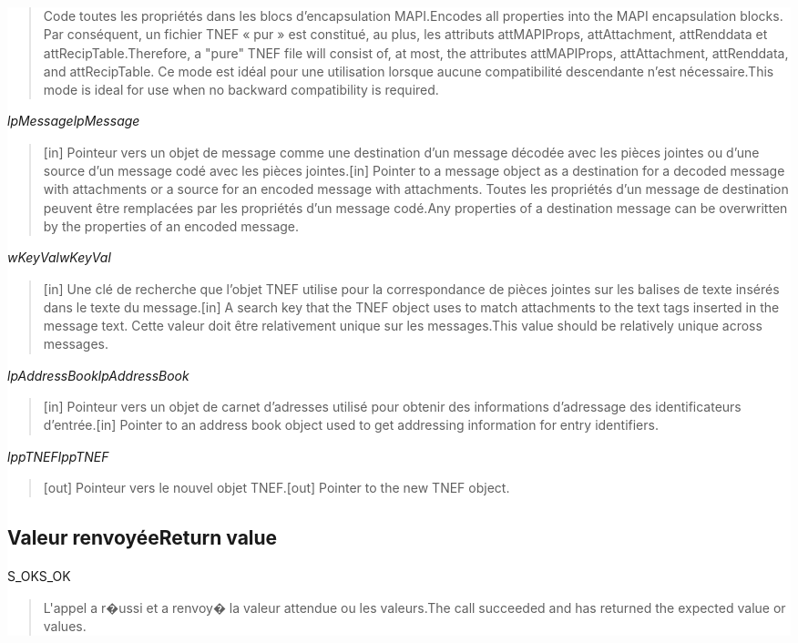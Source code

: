 > <span data-ttu-id="3a4a9-143">Code toutes les propriétés dans les blocs d’encapsulation MAPI.</span><span class="sxs-lookup"><span data-stu-id="3a4a9-143">Encodes all properties into the MAPI encapsulation blocks.</span></span> <span data-ttu-id="3a4a9-144">Par conséquent, un fichier TNEF « pur » est constitué, au plus, les attributs attMAPIProps, attAttachment, attRenddata et attRecipTable.</span><span class="sxs-lookup"><span data-stu-id="3a4a9-144">Therefore, a "pure" TNEF file will consist of, at most, the attributes attMAPIProps, attAttachment, attRenddata, and attRecipTable.</span></span> <span data-ttu-id="3a4a9-145">Ce mode est idéal pour une utilisation lorsque aucune compatibilité descendante n’est nécessaire.</span><span class="sxs-lookup"><span data-stu-id="3a4a9-145">This mode is ideal for use when no backward compatibility is required.</span></span>
    
<span data-ttu-id="3a4a9-146">_lpMessage_</span><span class="sxs-lookup"><span data-stu-id="3a4a9-146">_lpMessage_</span></span>
  
> <span data-ttu-id="3a4a9-147">[in] Pointeur vers un objet de message comme une destination d’un message décodée avec les pièces jointes ou d’une source d’un message codé avec les pièces jointes.</span><span class="sxs-lookup"><span data-stu-id="3a4a9-147">[in] Pointer to a message object as a destination for a decoded message with attachments or a source for an encoded message with attachments.</span></span> <span data-ttu-id="3a4a9-148">Toutes les propriétés d’un message de destination peuvent être remplacées par les propriétés d’un message codé.</span><span class="sxs-lookup"><span data-stu-id="3a4a9-148">Any properties of a destination message can be overwritten by the properties of an encoded message.</span></span>
    
<span data-ttu-id="3a4a9-149">_wKeyVal_</span><span class="sxs-lookup"><span data-stu-id="3a4a9-149">_wKeyVal_</span></span>
  
> <span data-ttu-id="3a4a9-150">[in] Une clé de recherche que l’objet TNEF utilise pour la correspondance de pièces jointes sur les balises de texte insérés dans le texte du message.</span><span class="sxs-lookup"><span data-stu-id="3a4a9-150">[in] A search key that the TNEF object uses to match attachments to the text tags inserted in the message text.</span></span> <span data-ttu-id="3a4a9-151">Cette valeur doit être relativement unique sur les messages.</span><span class="sxs-lookup"><span data-stu-id="3a4a9-151">This value should be relatively unique across messages.</span></span> 
    
<span data-ttu-id="3a4a9-152">_lpAddressBook_</span><span class="sxs-lookup"><span data-stu-id="3a4a9-152">_lpAddressBook_</span></span>
  
> <span data-ttu-id="3a4a9-153">[in] Pointeur vers un objet de carnet d’adresses utilisé pour obtenir des informations d’adressage des identificateurs d’entrée.</span><span class="sxs-lookup"><span data-stu-id="3a4a9-153">[in] Pointer to an address book object used to get addressing information for entry identifiers.</span></span> 
    
<span data-ttu-id="3a4a9-154">_lppTNEF_</span><span class="sxs-lookup"><span data-stu-id="3a4a9-154">_lppTNEF_</span></span>
  
> <span data-ttu-id="3a4a9-155">[out] Pointeur vers le nouvel objet TNEF.</span><span class="sxs-lookup"><span data-stu-id="3a4a9-155">[out] Pointer to the new TNEF object.</span></span>
    
## <a name="return-value"></a><span data-ttu-id="3a4a9-156">Valeur renvoyée</span><span class="sxs-lookup"><span data-stu-id="3a4a9-156">Return value</span></span>

<span data-ttu-id="3a4a9-157">S_OK</span><span class="sxs-lookup"><span data-stu-id="3a4a9-157">S_OK</span></span> 
  
> <span data-ttu-id="3a4a9-158">L'appel a r�ussi et a renvoy� la valeur attendue ou les valeurs.</span><span class="sxs-lookup"><span data-stu-id="3a4a9-158">The call succeeded and has returned the expected value or values.</span></span>
    